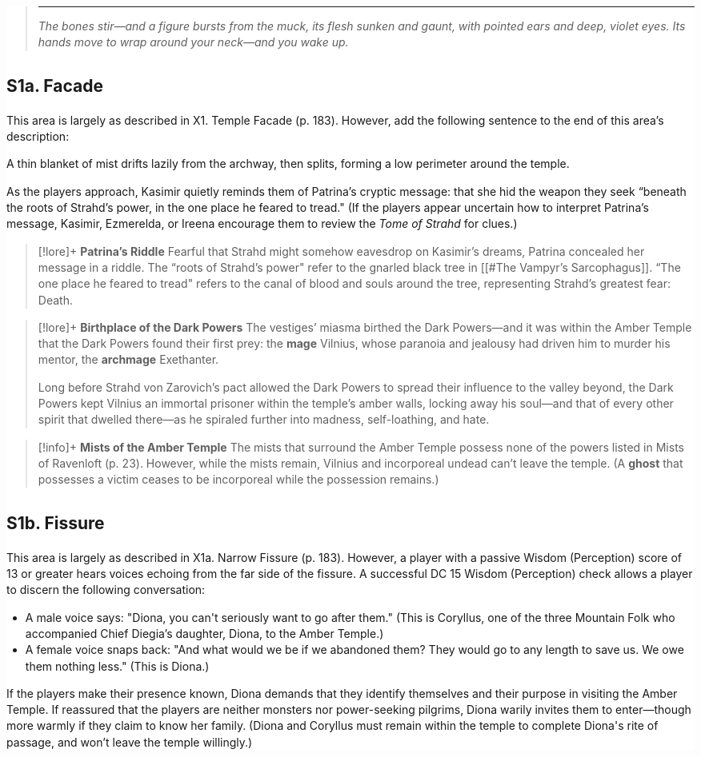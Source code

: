 > ---
>
> *The bones stir—and a figure bursts from the muck, its flesh sunken and gaunt, with pointed ears and deep, violet eyes. Its hands move to wrap around your neck—and you wake up.*
## S1a. Facade
This area is largely as described in <span class="citation">X1. Temple Facade (p. 183)</span>. However, add the following sentence to the end of this area’s description:

<div class="description">
<p>A thin blanket of mist drifts lazily from the archway, then splits, forming a low perimeter around the temple.</p>
</div>

As the players approach, Kasimir quietly reminds them of Patrina’s cryptic message: that she hid the weapon they seek “beneath the roots of Strahd’s power, in the one place he feared to tread." (If the players appear uncertain how to interpret Patrina’s message, Kasimir, Ezmerelda, or Ireena encourage them to review the *Tome of Strahd* for clues.)

> [!lore]+ **Patrina’s Riddle**
> Fearful that Strahd might somehow eavesdrop on Kasimir’s dreams, Patrina concealed her message in a riddle. The “roots of Strahd’s power" refer to the gnarled black tree in [[#The Vampyr’s Sarcophagus]]. “The one place he feared to tread" refers to the canal of blood and souls around the tree, representing Strahd’s greatest fear: Death.

> [!lore]+ **Birthplace of the Dark Powers**
> The vestiges’ miasma birthed the Dark Powers—and it was within the Amber Temple that the Dark Powers found their first prey: the **mage** Vilnius, whose paranoia and jealousy had driven him to murder his mentor, the **archmage** Exethanter. 
>
> Long before Strahd von Zarovich’s pact allowed the Dark Powers to spread their influence to the valley beyond, the Dark Powers kept Vilnius an immortal prisoner within the temple’s amber walls, locking away his soul—and that of every other spirit that dwelled there—as he spiraled further into madness, self-loathing, and hate. 

> [!info]+ **Mists of the Amber Temple**
> The mists that surround the Amber Temple possess none of the powers listed in <span class="citation">Mists of Ravenloft (p. 23)</span>. However, while the mists remain, Vilnius and incorporeal undead can’t leave the temple. (A **ghost** that possesses a victim ceases to be incorporeal while the possession remains.)
## S1b. Fissure
This area is largely as described in <span class="citation">X1a. Narrow Fissure (p. 183)</span>. However, a player with a passive Wisdom (Perception) score of 13 or greater hears voices echoing from the far side of the fissure. A successful DC 15 Wisdom (Perception) check allows a player to discern the following conversation:

* A male voice says: "Diona, you can't seriously want to go after them." (This is Coryllus, one of the three Mountain Folk who accompanied Chief Diegia’s daughter, Diona, to the Amber Temple.)
* A female voice snaps back: "And what would we be if we abandoned them? They would go to any length to save us. We owe them nothing less." (This is Diona.)

If the players make their presence known, Diona demands that they identify themselves and their purpose in visiting the Amber Temple. If reassured that the players are neither monsters nor power-seeking pilgrims, Diona warily invites them to enter—though more warmly if they claim to know her family. (Diona and Coryllus must remain within the temple to complete Diona's rite of passage, and won’t leave the temple willingly.)
